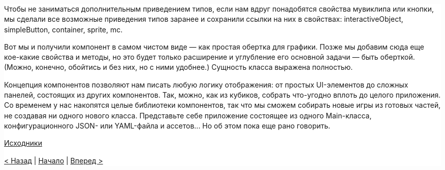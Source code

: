 Чтобы не заниматься дополнительным приведением типов, если нам вдруг понадобятся свойства мувиклипа или кнопки, мы сделали все возможные приведения типов заранее и сохранили ссылки на них в свойствах: interactiveObject, simpleButton, container, sprite, mc.

Вот мы и получили компонент в самом чистом виде — как простая обертка для графики. Позже мы добавим сюда еще кое-какие свойства и методы, но это будет только расширение и углубление его основной задачи — быть оберткой. (Можно, конечно, обойтись и без них, но с ними удобнее.) Сущность класса выражена полностью.

Концепция компонентов позволяют нам писать любую логику отображения: от простых UI-элементов до сложных панелей, состоящих из других компонентов. Так, можно, как из кубиков, собрать что-угодно вплоть до целого приложения. Со временем у нас накопятся целые библиотеки компонентов, так что мы сможем собирать новые игры из готовых частей, не создавая ни одного нового класса. Представьте себе приложение состоящее из одного Main-класса, конфигурационного JSON- или YAML-файла и ассетов... Но об этом пока еще рано говорить.

[Исходники](https://gitlab.com/markelov-alex/hx-py-framework-evolution/-/tree/main/b_coloring/client_haxe/src/v2/)

[< Назад](01_client_01.md)  |  [Начало](00_intro_01.md)  |  [Вперед >](01_client_03.md)
